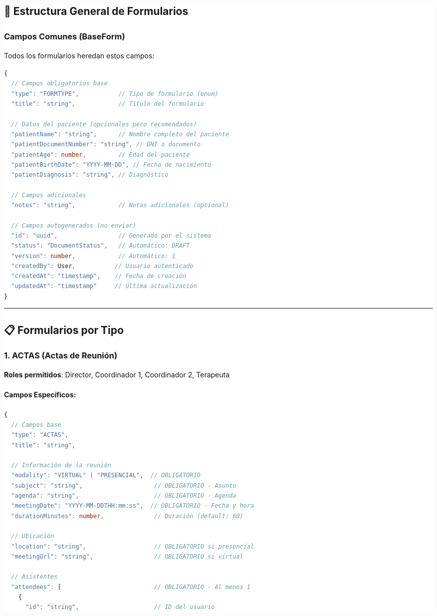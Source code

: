 
## 📝 Estructura General de Formularios

### Campos Comunes (BaseForm)

Todos los formularios heredan estos campos:

```typescript
{
  // Campos obligatorios base
  "type": "FORMTYPE",           // Tipo de formulario (enum)
  "title": "string",            // Título del formulario

  // Datos del paciente (opcionales pero recomendados)
  "patientName": "string",      // Nombre completo del paciente
  "patientDocumentNumber": "string", // DNI o documento
  "patientAge": number,         // Edad del paciente
  "patientBirthDate": "YYYY-MM-DD", // Fecha de nacimiento
  "patientDiagnosis": "string", // Diagnóstico

  // Campos adicionales
  "notes": "string",            // Notas adicionales (opcional)

  // Campos autogenerados (no enviar)
  "id": "uuid",                 // Generado por el sistema
  "status": "DocumentStatus",   // Automático: DRAFT
  "version": number,            // Automático: 1
  "createdBy": User,           // Usuario autenticado
  "createdAt": "timestamp",    // Fecha de creación
  "updatedAt": "timestamp"     // Última actualización
}
```

---

## 📋 Formularios por Tipo

### 1. ACTAS (Actas de Reunión)

**Roles permitidos**: Director, Coordinador 1, Coordinador 2, Terapeuta

#### Campos Específicos:

```typescript
{
  // Campos base
  "type": "ACTAS",
  "title": "string",

  // Información de la reunión
  "modality": "VIRTUAL" | "PRESENCIAL",  // OBLIGATORIO
  "subject": "string",                    // OBLIGATORIO - Asunto
  "agenda": "string",                     // OBLIGATORIO - Agenda
  "meetingDate": "YYYY-MM-DDTHH:mm:ss",  // OBLIGATORIO - Fecha y hora
  "durationMinutes": number,              // Duración (default: 60)

  // Ubicación
  "location": "string",                   // OBLIGATORIO si presencial
  "meetingUrl": "string",                 // OBLIGATORIO si virtual

  // Asistentes
  "attendees": [                          // OBLIGATORIO - Al menos 1
    {
      "id": "string",                     // ID del usuario
```